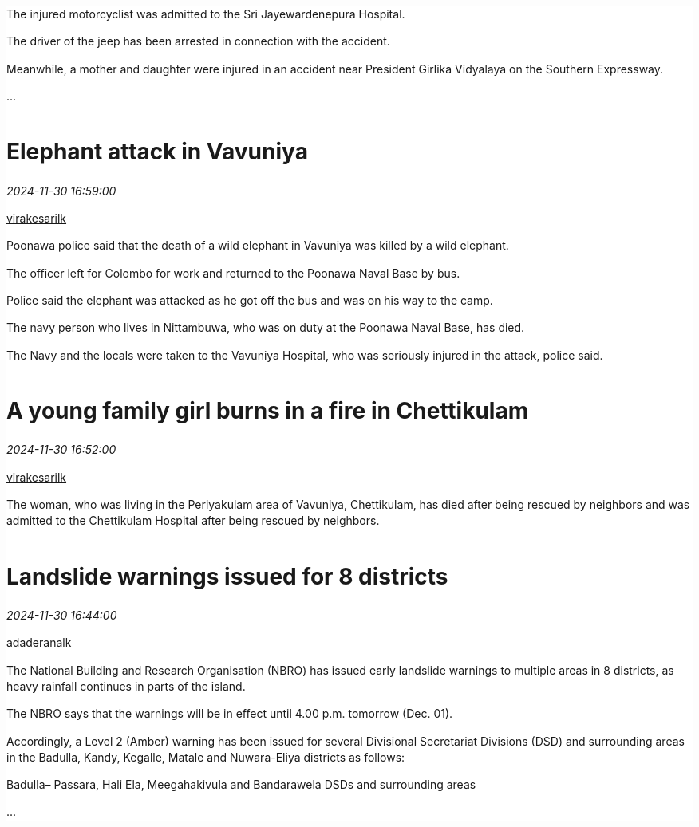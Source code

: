 The injured motorcyclist was admitted to the Sri Jayewardenepura Hospital.

The driver of the jeep has been arrested in connection with the accident.

Meanwhile, a mother and daughter were injured in an accident near President Girlika Vidyalaya on the Southern Expressway.

...



# Elephant attack in Vavuniya

*2024-11-30 16:59:00*

[virakesarilk](https://www.virakesari.lk/article/200082)

Poonawa police said that the death of a wild elephant in Vavuniya was killed by a wild elephant.

The officer left for Colombo for work and returned to the Poonawa Naval Base by bus.

Police said the elephant was attacked as he got off the bus and was on his way to the camp.

The navy person who lives in Nittambuwa, who was on duty at the Poonawa Naval Base, has died.

The Navy and the locals were taken to the Vavuniya Hospital, who was seriously injured in the attack, police said.



# A young family girl burns in a fire in Chettikulam

*2024-11-30 16:52:00*

[virakesarilk](https://www.virakesari.lk/article/200081)

The woman, who was living in the Periyakulam area of ​​Vavuniya, Chettikulam, has died after being rescued by neighbors and was admitted to the Chettikulam Hospital after being rescued by neighbors.



# Landslide warnings issued for 8 districts

*2024-11-30 16:44:00*

[adaderanalk](https://www.adaderana.lk/news/103889/landslide-warnings-issued-for-8-districts)

The National Building and Research Organisation (NBRO) has issued early landslide warnings to multiple areas in 8 districts, as heavy rainfall continues in parts of the island.

The NBRO says that the warnings will be in effect until 4.00 p.m. tomorrow (Dec. 01).

Accordingly, a Level 2 (Amber) warning has been issued for several Divisional Secretariat Divisions (DSD) and surrounding areas in the Badulla, Kandy, Kegalle, Matale and Nuwara-Eliya districts as follows:

Badulla– Passara, Hali Ela, Meegahakivula and Bandarawela DSDs and surrounding areas

...
